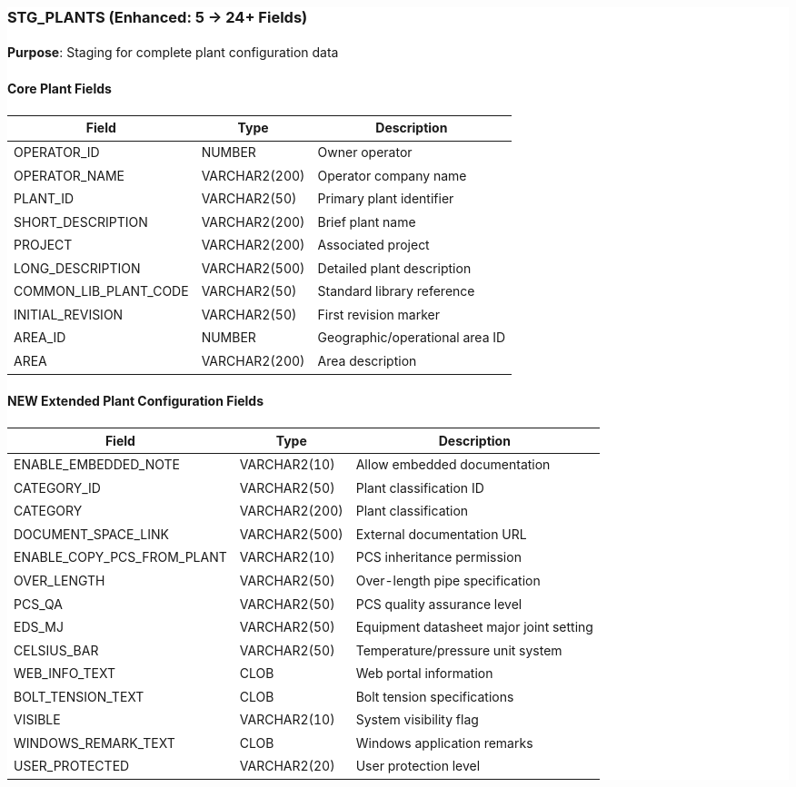 ### STG_PLANTS (Enhanced: 5 → 24+ Fields)
**Purpose**: Staging for complete plant configuration data

#### Core Plant Fields
| Field | Type | Description |
|-------|------|-------------|
| OPERATOR_ID | NUMBER | Owner operator |
| OPERATOR_NAME | VARCHAR2(200) | Operator company name |
| PLANT_ID | VARCHAR2(50) | Primary plant identifier |
| SHORT_DESCRIPTION | VARCHAR2(200) | Brief plant name |
| PROJECT | VARCHAR2(200) | Associated project |
| LONG_DESCRIPTION | VARCHAR2(500) | Detailed plant description |
| COMMON_LIB_PLANT_CODE | VARCHAR2(50) | Standard library reference |
| INITIAL_REVISION | VARCHAR2(50) | First revision marker |
| AREA_ID | NUMBER | Geographic/operational area ID |
| AREA | VARCHAR2(200) | Area description |

#### **NEW** Extended Plant Configuration Fields
| Field | Type | Description |
|-------|------|-------------|
| ENABLE_EMBEDDED_NOTE | VARCHAR2(10) | Allow embedded documentation |
| CATEGORY_ID | VARCHAR2(50) | Plant classification ID |
| CATEGORY | VARCHAR2(200) | Plant classification |
| DOCUMENT_SPACE_LINK | VARCHAR2(500) | External documentation URL |
| ENABLE_COPY_PCS_FROM_PLANT | VARCHAR2(10) | PCS inheritance permission |
| OVER_LENGTH | VARCHAR2(50) | Over-length pipe specification |
| PCS_QA | VARCHAR2(50) | PCS quality assurance level |
| EDS_MJ | VARCHAR2(50) | Equipment datasheet major joint setting |
| CELSIUS_BAR | VARCHAR2(50) | Temperature/pressure unit system |
| WEB_INFO_TEXT | CLOB | Web portal information |
| BOLT_TENSION_TEXT | CLOB | Bolt tension specifications |
| VISIBLE | VARCHAR2(10) | System visibility flag |
| WINDOWS_REMARK_TEXT | CLOB | Windows application remarks |
| USER_PROTECTED | VARCHAR2(20) | User protection level |

